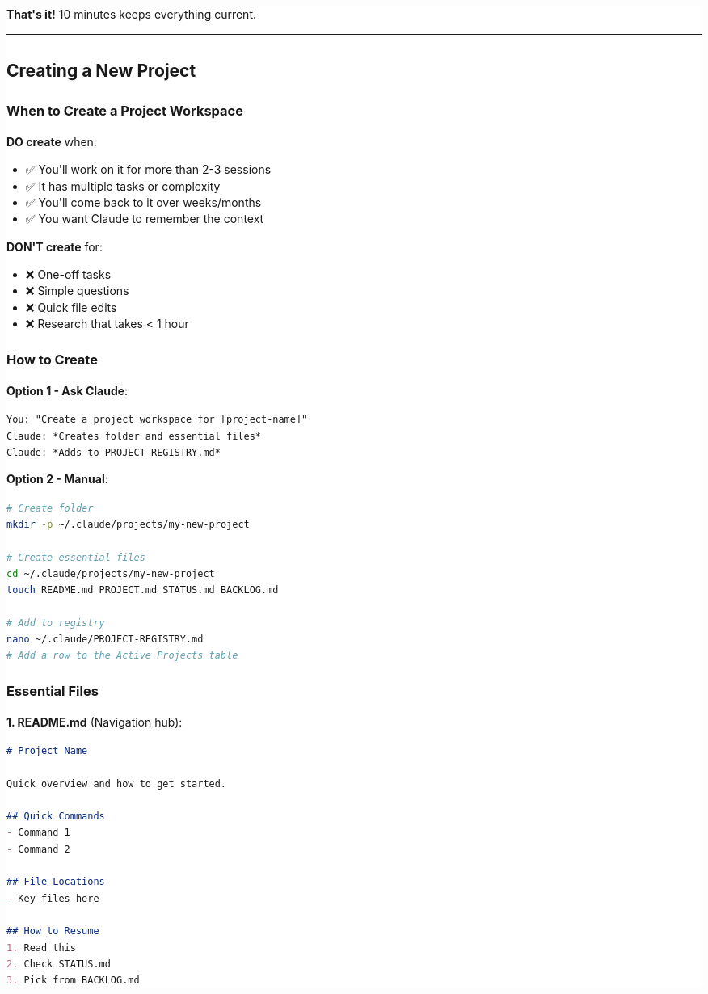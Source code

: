 **That's it!** 10 minutes keeps everything current.

---

## Creating a New Project

### When to Create a Project Workspace

**DO create** when:
- ✅ You'll work on it for more than 2-3 sessions
- ✅ It has multiple tasks or complexity
- ✅ You'll come back to it over weeks/months
- ✅ You want Claude to remember the context

**DON'T create** for:
- ❌ One-off tasks
- ❌ Simple questions
- ❌ Quick file edits
- ❌ Research that takes < 1 hour

### How to Create

**Option 1 - Ask Claude**:
```
You: "Create a project workspace for [project-name]"
Claude: *Creates folder and essential files*
Claude: *Adds to PROJECT-REGISTRY.md*
```

**Option 2 - Manual**:
```bash
# Create folder
mkdir -p ~/.claude/projects/my-new-project

# Create essential files
cd ~/.claude/projects/my-new-project
touch README.md PROJECT.md STATUS.md BACKLOG.md

# Add to registry
nano ~/.claude/PROJECT-REGISTRY.md
# Add a row to the Active Projects table
```

### Essential Files

**1. README.md** (Navigation hub):
```markdown
# Project Name

Quick overview and how to get started.

## Quick Commands
- Command 1
- Command 2

## File Locations
- Key files here

## How to Resume
1. Read this
2. Check STATUS.md
3. Pick from BACKLOG.md
```

